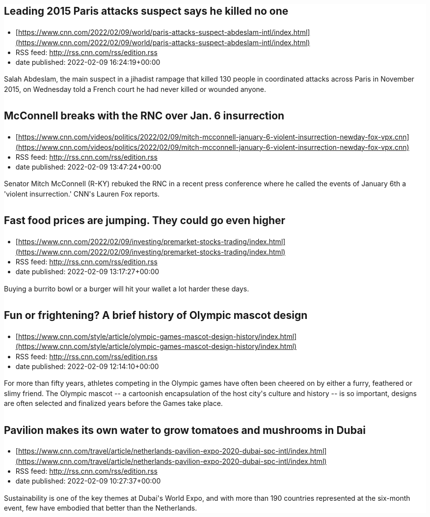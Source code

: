 ## Leading 2015 Paris attacks suspect says he killed no one
 - [https://www.cnn.com/2022/02/09/world/paris-attacks-suspect-abdeslam-intl/index.html](https://www.cnn.com/2022/02/09/world/paris-attacks-suspect-abdeslam-intl/index.html)
 - RSS feed: http://rss.cnn.com/rss/edition.rss
 - date published: 2022-02-09 16:24:19+00:00

Salah Abdeslam, the main suspect in a jihadist rampage that killed 130 people in coordinated attacks across Paris in November 2015, on Wednesday told a French court he had never killed or wounded anyone.

## McConnell breaks with the RNC over Jan. 6 insurrection
 - [https://www.cnn.com/videos/politics/2022/02/09/mitch-mcconnell-january-6-violent-insurrection-newday-fox-vpx.cnn](https://www.cnn.com/videos/politics/2022/02/09/mitch-mcconnell-january-6-violent-insurrection-newday-fox-vpx.cnn)
 - RSS feed: http://rss.cnn.com/rss/edition.rss
 - date published: 2022-02-09 13:47:24+00:00

Senator Mitch McConnell (R-KY) rebuked the RNC in a recent press conference where he called the events of January 6th a 'violent insurrection.' CNN's Lauren Fox reports.

## Fast food prices are jumping. They could go even higher
 - [https://www.cnn.com/2022/02/09/investing/premarket-stocks-trading/index.html](https://www.cnn.com/2022/02/09/investing/premarket-stocks-trading/index.html)
 - RSS feed: http://rss.cnn.com/rss/edition.rss
 - date published: 2022-02-09 13:17:27+00:00

Buying a burrito bowl or a burger will hit your wallet a lot harder these days.

## Fun or frightening? A brief history of Olympic mascot design
 - [https://www.cnn.com/style/article/olympic-games-mascot-design-history/index.html](https://www.cnn.com/style/article/olympic-games-mascot-design-history/index.html)
 - RSS feed: http://rss.cnn.com/rss/edition.rss
 - date published: 2022-02-09 12:14:10+00:00

For more than fifty years, athletes competing in the Olympic games have often been cheered on by either a furry, feathered or slimy friend. The Olympic mascot -- a cartoonish encapsulation of the host city's culture and history -- is so important, designs are often selected and finalized years before the Games take place.

## Pavilion makes its own water to grow tomatoes and mushrooms in Dubai
 - [https://www.cnn.com/travel/article/netherlands-pavilion-expo-2020-dubai-spc-intl/index.html](https://www.cnn.com/travel/article/netherlands-pavilion-expo-2020-dubai-spc-intl/index.html)
 - RSS feed: http://rss.cnn.com/rss/edition.rss
 - date published: 2022-02-09 10:27:37+00:00

Sustainability is one of the key themes at Dubai's World Expo, and with more than 190 countries represented at the six-month event, few have embodied that better than the Netherlands.
